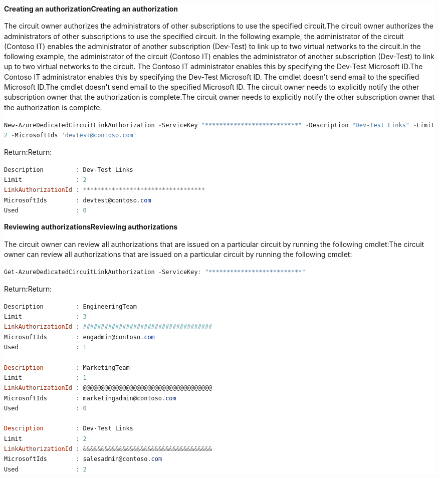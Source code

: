 <span data-ttu-id="b7b7f-161">**Creating an authorization**</span><span class="sxs-lookup"><span data-stu-id="b7b7f-161">**Creating an authorization**</span></span>

<span data-ttu-id="b7b7f-162">The circuit owner authorizes the administrators of other subscriptions to use the specified circuit.</span><span class="sxs-lookup"><span data-stu-id="b7b7f-162">The circuit owner authorizes the administrators of other subscriptions to use the specified circuit.</span></span> <span data-ttu-id="b7b7f-163">In the following example, the administrator of the circuit (Contoso IT) enables the administrator of another subscription (Dev-Test) to link up to two virtual networks to the circuit.</span><span class="sxs-lookup"><span data-stu-id="b7b7f-163">In the following example, the administrator of the circuit (Contoso IT) enables the administrator of another subscription (Dev-Test) to link up to two virtual networks to the circuit.</span></span> <span data-ttu-id="b7b7f-164">The Contoso IT administrator enables this by specifying the Dev-Test Microsoft ID.</span><span class="sxs-lookup"><span data-stu-id="b7b7f-164">The Contoso IT administrator enables this by specifying the Dev-Test Microsoft ID.</span></span> <span data-ttu-id="b7b7f-165">The cmdlet doesn't send email to the specified Microsoft ID.</span><span class="sxs-lookup"><span data-stu-id="b7b7f-165">The cmdlet doesn't send email to the specified Microsoft ID.</span></span> <span data-ttu-id="b7b7f-166">The circuit owner needs to explicitly notify the other subscription owner that the authorization is complete.</span><span class="sxs-lookup"><span data-stu-id="b7b7f-166">The circuit owner needs to explicitly notify the other subscription owner that the authorization is complete.</span></span>

```powershell
New-AzureDedicatedCircuitLinkAuthorization -ServiceKey "**************************" -Description "Dev-Test Links" -Limit 2 -MicrosoftIds 'devtest@contoso.com'
```

  <span data-ttu-id="b7b7f-167">Return:</span><span class="sxs-lookup"><span data-stu-id="b7b7f-167">Return:</span></span>

  ```powershell
  Description         : Dev-Test Links
  Limit               : 2
  LinkAuthorizationId : **********************************
  MicrosoftIds        : devtest@contoso.com
  Used                : 0
  ```

<span data-ttu-id="b7b7f-168">**Reviewing authorizations**</span><span class="sxs-lookup"><span data-stu-id="b7b7f-168">**Reviewing authorizations**</span></span>

<span data-ttu-id="b7b7f-169">The circuit owner can review all authorizations that are issued on a particular circuit by running the following cmdlet:</span><span class="sxs-lookup"><span data-stu-id="b7b7f-169">The circuit owner can review all authorizations that are issued on a particular circuit by running the following cmdlet:</span></span>

```powershell
Get-AzureDedicatedCircuitLinkAuthorization -ServiceKey: "**************************"
```
  <span data-ttu-id="b7b7f-170">Return:</span><span class="sxs-lookup"><span data-stu-id="b7b7f-170">Return:</span></span>

  ```powershell
  Description         : EngineeringTeam
  Limit               : 3
  LinkAuthorizationId : ####################################
  MicrosoftIds        : engadmin@contoso.com
  Used                : 1

  Description         : MarketingTeam
  Limit               : 1
  LinkAuthorizationId : @@@@@@@@@@@@@@@@@@@@@@@@@@@@@@@@@@@@
  MicrosoftIds        : marketingadmin@contoso.com
  Used                : 0

  Description         : Dev-Test Links
  Limit               : 2
  LinkAuthorizationId : &&&&&&&&&&&&&&&&&&&&&&&&&&&&&&&&&&&&
  MicrosoftIds        : salesadmin@contoso.com
  Used                : 2
  ```